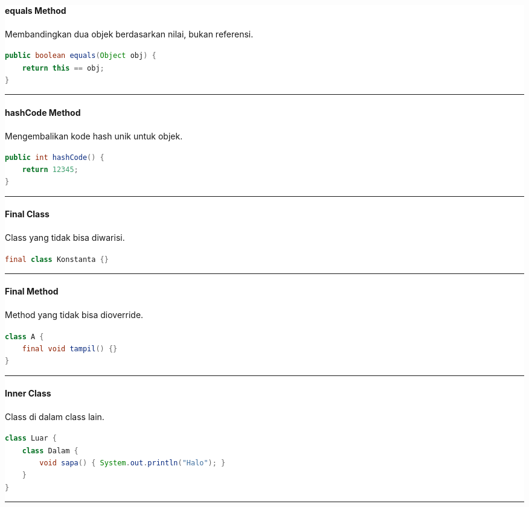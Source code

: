 
#### equals Method

Membandingkan dua objek berdasarkan nilai, bukan referensi.

```java
public boolean equals(Object obj) {
    return this == obj;
}
```

---

#### hashCode Method

Mengembalikan kode hash unik untuk objek.

```java
public int hashCode() {
    return 12345;
}
```

---

#### Final Class

Class yang tidak bisa diwarisi.

```java
final class Konstanta {}
```

---

#### Final Method

Method yang tidak bisa dioverride.

```java
class A {
    final void tampil() {}
}
```

---

#### Inner Class

Class di dalam class lain.

```java
class Luar {
    class Dalam {
        void sapa() { System.out.println("Halo"); }
    }
}
```

---